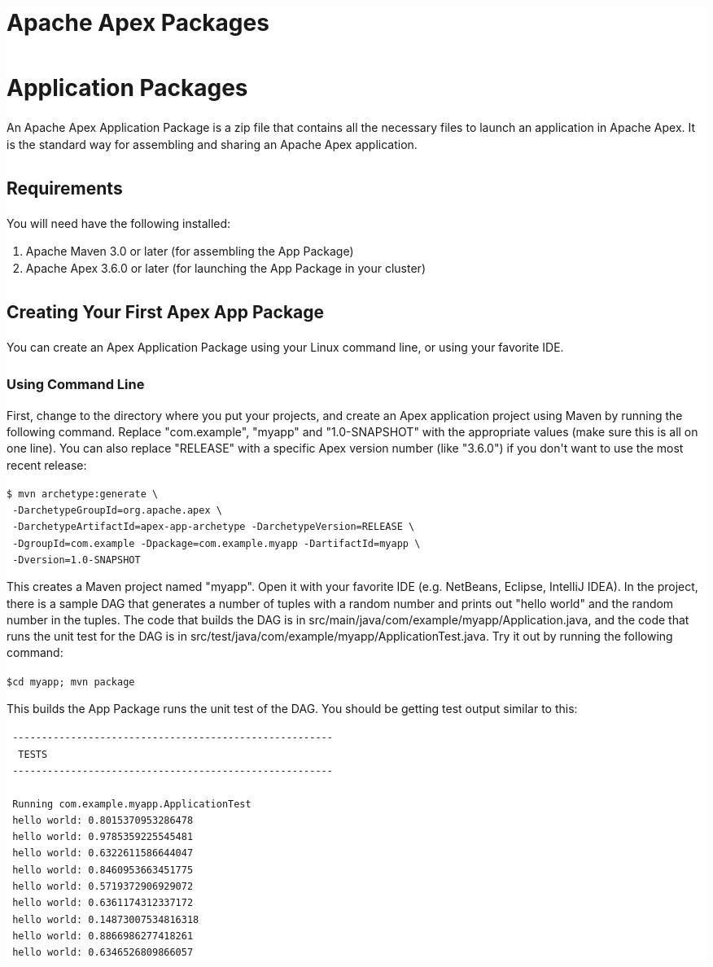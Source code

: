 Apache Apex Packages
==================================================

# Application Packages

An Apache Apex Application Package is a zip file that contains all the
necessary files to launch an application in Apache Apex. It is the
standard way for assembling and sharing an Apache Apex application.

## Requirements

You will need have the following installed:

1. Apache Maven 3.0 or later (for assembling the App Package)
2. Apache Apex 3.6.0 or later (for launching the App Package in your cluster)

## Creating Your First Apex App Package

You can create an Apex Application Package using your Linux command
line, or using your favorite IDE.

### Using Command Line

First, change to the directory where you put your projects, and create
an Apex application project using Maven by running the following
command.  Replace "com.example", "myapp" and "1.0-SNAPSHOT" with the
appropriate values (make sure this is all on one line). You can also
replace "RELEASE" with a specific Apex version number (like "3.6.0")
if you don't want to use the most recent release:

    $ mvn archetype:generate \
     -DarchetypeGroupId=org.apache.apex \
     -DarchetypeArtifactId=apex-app-archetype -DarchetypeVersion=RELEASE \
     -DgroupId=com.example -Dpackage=com.example.myapp -DartifactId=myapp \
     -Dversion=1.0-SNAPSHOT

This creates a Maven project named "myapp". Open it with your favorite
IDE (e.g. NetBeans, Eclipse, IntelliJ IDEA). In the project, there is a
sample DAG that generates a number of tuples with a random number and
prints out "hello world" and the random number in the tuples.  The code
that builds the DAG is in
src/main/java/com/example/myapp/Application.java, and the code that
runs the unit test for the DAG is in
src/test/java/com/example/myapp/ApplicationTest.java. Try it out by
running the following command:

    $cd myapp; mvn package

This builds the App Package runs the unit test of the DAG.  You should
be getting test output similar to this:

```
 -------------------------------------------------------
  TESTS
 -------------------------------------------------------

 Running com.example.myapp.ApplicationTest
 hello world: 0.8015370953286478
 hello world: 0.9785359225545481
 hello world: 0.6322611586644047
 hello world: 0.8460953663451775
 hello world: 0.5719372906929072
 hello world: 0.6361174312337172
 hello world: 0.14873007534816318
 hello world: 0.8866986277418261
 hello world: 0.6346526809866057
```